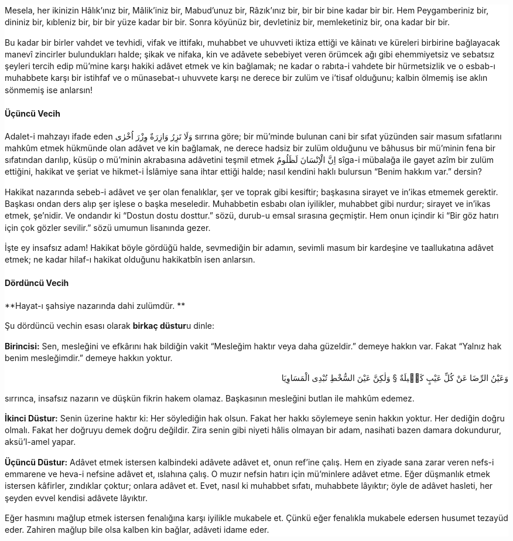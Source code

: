 Mesela, her ikinizin Hâlık’ınız bir, Mâlik’iniz bir, Mabud’unuz bir, Râzık’ınız bir, bir bir bine kadar bir bir. Hem Peygamberiniz bir, dininiz bir, kıbleniz bir, bir bir yüze kadar bir bir. Sonra köyünüz bir, devletiniz bir, memleketiniz bir, ona kadar bir bir.

Bu kadar bir birler vahdet ve tevhidi, vifak ve ittifakı, muhabbet ve uhuvveti iktiza ettiği ve kâinatı ve küreleri birbirine bağlayacak manevî zincirler bulundukları halde; şikak ve nifaka, kin ve adâvete sebebiyet veren örümcek ağı gibi ehemmiyetsiz ve sebatsız şeyleri tercih edip mü’mine karşı hakiki adâvet etmek ve kin bağlamak; ne kadar o rabıta-i vahdete bir hürmetsizlik ve o esbab-ı muhabbete karşı bir istihfaf ve o münasebat-ı uhuvvete karşı ne derece bir zulüm ve i’tisaf olduğunu; kalbin ölmemiş ise aklın sönmemiş ise anlarsın!

#### Üçüncü Vecih
Adalet-i mahzayı ifade eden <span class="arabic" dir="rtl">وَلَا تَزِرُ وَازِرَةٌ وِزْرَ اُخْرٰى</span> sırrına göre; bir mü’minde bulunan cani bir sıfat yüzünden sair masum sıfatlarını mahkûm etmek hükmünde olan adâvet ve kin bağlamak, ne derece hadsiz bir zulüm olduğunu ve bâhusus bir mü’minin fena bir sıfatından darılıp, küsüp o mü’minin akrabasına adâvetini teşmil etmek <span class="arabic" dir="rtl">اِنَّ الْاِنْسَانَ لَظَلُومٌ</span> sîga-i mübalağa ile gayet azîm bir zulüm ettiğini, hakikat ve şeriat ve hikmet-i İslâmiye sana ihtar ettiği halde; nasıl kendini haklı bulursun “Benim hakkım var.” dersin?

Hakikat nazarında sebeb-i adâvet ve şer olan fenalıklar, şer ve toprak gibi kesiftir; başkasına sirayet ve in’ikas etmemek gerektir. Başkası ondan ders alıp şer işlese o başka meseledir. Muhabbetin esbabı olan iyilikler, muhabbet gibi nurdur; sirayet ve in’ikas etmek, şe’nidir. Ve ondandır ki “Dostun dostu dosttur.” sözü, durub-u emsal sırasına geçmiştir. Hem onun içindir ki “Bir göz hatırı için çok gözler sevilir.” sözü umumun lisanında gezer.

İşte ey insafsız adam! Hakikat böyle gördüğü halde, sevmediğin bir adamın, sevimli masum bir kardeşine ve taallukatına adâvet etmek; ne kadar hilaf-ı hakikat olduğunu hakikatbîn isen anlarsın.

#### Dördüncü Vecih
**Hayat-ı şahsiye nazarında dahi zulümdür. **

Şu dördüncü vechin esası olarak **birkaç düstur**u dinle:

**Birincisi:** Sen, mesleğini ve efkârını hak bildiğin vakit “Mesleğim haktır veya daha güzeldir.” demeye hakkın var. Fakat “Yalnız hak benim mesleğimdir.” demeye hakkın yoktur.

<p class="arabic" dir="rtl">وَعَيْنُ الرِّضَا عَنْ كُلِّ عَيْبٍ كَلٖيلَةٌ § وَلٰكِنَّ عَيْنَ السُّخْطِ تُبْدِى الْمَسَاوِيَا</p>

sırrınca, insafsız nazarın ve düşkün fikrin hakem olamaz. Başkasının mesleğini butlan ile mahkûm edemez.

**İkinci Düstur:** Senin üzerine haktır ki: Her söylediğin hak olsun. Fakat her hakkı söylemeye senin hakkın yoktur. Her dediğin doğru olmalı. Fakat her doğruyu demek doğru değildir. Zira senin gibi niyeti hâlis olmayan bir adam, nasihati bazen damara dokundurur, aksü’l-amel yapar.

**Üçüncü Düstur:** Adâvet etmek istersen kalbindeki adâvete adâvet et, onun ref’ine çalış. Hem en ziyade sana zarar veren nefs-i emmarene ve heva-i nefsine adâvet et, ıslahına çalış. O muzır nefsin hatırı için mü’minlere adâvet etme. Eğer düşmanlık etmek istersen kâfirler, zındıklar çoktur; onlara adâvet et. Evet, nasıl ki muhabbet sıfatı, muhabbete lâyıktır; öyle de adâvet hasleti, her şeyden evvel kendisi adâvete lâyıktır.

Eğer hasmını mağlup etmek istersen fenalığına karşı iyilikle mukabele et. Çünkü eğer fenalıkla mukabele edersen husumet tezayüd eder. Zahiren mağlup bile olsa kalben kin bağlar, adâveti idame eder.
